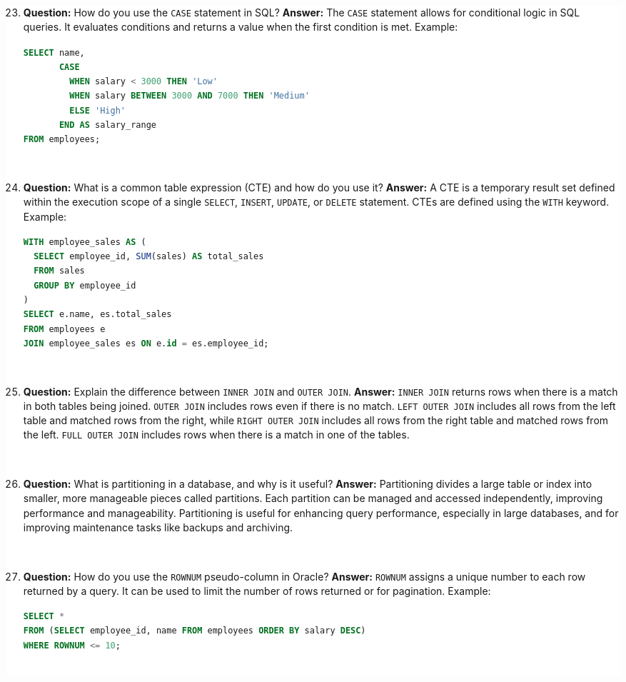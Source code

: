 23. **Question:** How do you use the `CASE` statement in SQL?
    **Answer:** The `CASE` statement allows for conditional logic in SQL queries. It evaluates conditions and returns a value when the first condition is met. Example:
    ```sql
    SELECT name,
           CASE
             WHEN salary < 3000 THEN 'Low'
             WHEN salary BETWEEN 3000 AND 7000 THEN 'Medium'
             ELSE 'High'
           END AS salary_range
    FROM employees;
    ```
<br>

24. **Question:** What is a common table expression (CTE) and how do you use it?
    **Answer:** A CTE is a temporary result set defined within the execution scope of a single `SELECT`, `INSERT`, `UPDATE`, or `DELETE` statement. CTEs are defined using the `WITH` keyword. Example:
    ```sql
    WITH employee_sales AS (
      SELECT employee_id, SUM(sales) AS total_sales
      FROM sales
      GROUP BY employee_id
    )
    SELECT e.name, es.total_sales
    FROM employees e
    JOIN employee_sales es ON e.id = es.employee_id;
    ```
<br>

25. **Question:** Explain the difference between `INNER JOIN` and `OUTER JOIN`.
    **Answer:** `INNER JOIN` returns rows when there is a match in both tables being joined. `OUTER JOIN` includes rows even if there is no match. `LEFT OUTER JOIN` includes all rows from the left table and matched rows from the right, while `RIGHT OUTER JOIN` includes all rows from the right table and matched rows from the left. `FULL OUTER JOIN` includes rows when there is a match in one of the tables.
<br>

26. **Question:** What is partitioning in a database, and why is it useful?
    **Answer:** Partitioning divides a large table or index into smaller, more manageable pieces called partitions. Each partition can be managed and accessed independently, improving performance and manageability. Partitioning is useful for enhancing query performance, especially in large databases, and for improving maintenance tasks like backups and archiving.
<br>

27. **Question:** How do you use the `ROWNUM` pseudo-column in Oracle?
    **Answer:** `ROWNUM` assigns a unique number to each row returned by a query. It can be used to limit the number of rows returned or for pagination. Example:
    ```sql
    SELECT *
    FROM (SELECT employee_id, name FROM employees ORDER BY salary DESC)
    WHERE ROWNUM <= 10;
    ```
<br>
